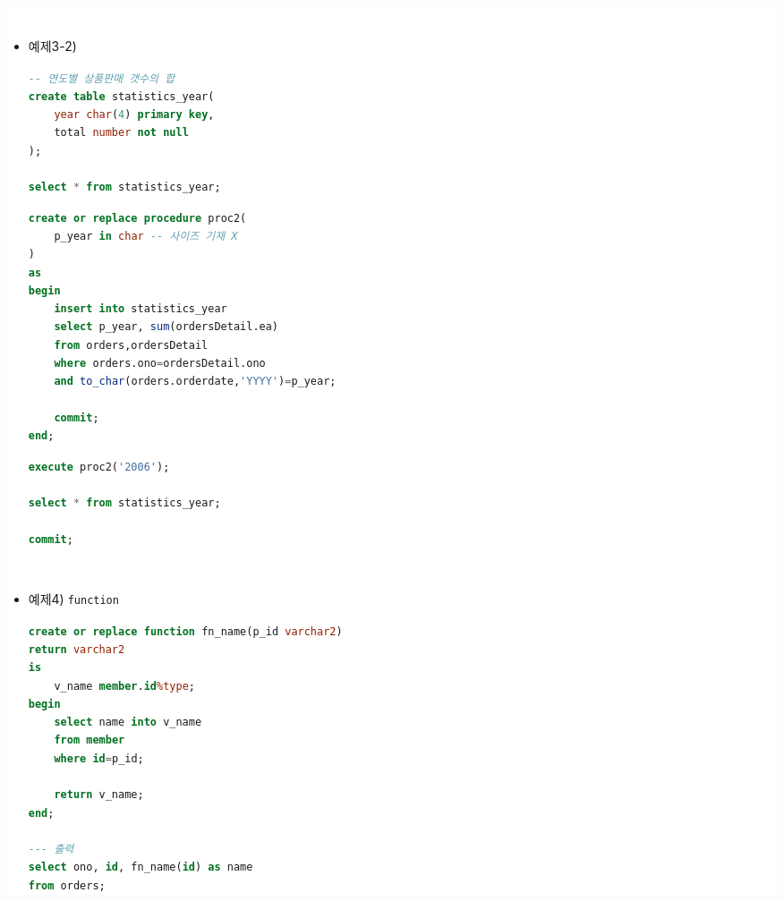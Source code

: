   ​

- 예제3-2)

  ```sql
  -- 연도별 상품판매 갯수의 합
  create table statistics_year(
      year char(4) primary key,
      total number not null
  );

  select * from statistics_year;
  ```

  ```sql
  create or replace procedure proc2(
      p_year in char -- 사이즈 기재 X
  )
  as     
  begin   
      insert into statistics_year
      select p_year, sum(ordersDetail.ea) 
      from orders,ordersDetail
      where orders.ono=ordersDetail.ono
      and to_char(orders.orderdate,'YYYY')=p_year;
      
      commit;
  end;
  ```

  ```sql
  execute proc2('2006');

  select * from statistics_year;

  commit;
  ```

  ​

- 예제4) `function`

  ```sql
  create or replace function fn_name(p_id varchar2)
  return varchar2
  is
      v_name member.id%type;
  begin
      select name into v_name
      from member
      where id=p_id;
      
      return v_name;
  end;

  --- 출력
  select ono, id, fn_name(id) as name
  from orders;
  ```
